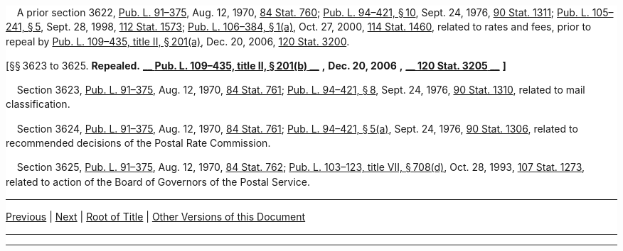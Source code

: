     A prior section 3622, [Pub. L. 91–375][/us/pl/91/375], Aug. 12, 1970, [84 Stat. 760][/us/stat/84/760]; [Pub. L. 94–421, § 10][/us/pl/94/421/s10], Sept. 24, 1976, [90 Stat. 1311][/us/stat/90/1311]; [Pub. L. 105–241, § 5][/us/pl/105/241/s5], Sept. 28, 1998, [112 Stat. 1573][/us/stat/112/1573]; [Pub. L. 106–384, § 1(a)][/us/pl/106/384/s1/a], Oct. 27, 2000, [114 Stat. 1460][/us/stat/114/1460], related to rates and fees, prior to repeal by [Pub. L. 109–435, title II, § 201(a)][/us/pl/109/435/s201/a], Dec. 20, 2006, [120 Stat. 3200][/us/stat/120/3200].

\[§§ 3623 to 3625. __Repealed.__  __[__  __Pub. L. 109–435, title II, § 201(b)__  __][/us/pl/109/435/s201/b]__  __,__  __Dec. 20, 2006__  __,__  __[__  __120 Stat. 3205__  __][/us/stat/120/3205]__  __\]__ 

    Section 3623, [Pub. L. 91–375][/us/pl/91/375], Aug. 12, 1970, [84 Stat. 761][/us/stat/84/761]; [Pub. L. 94–421, § 8][/us/pl/94/421/s8], Sept. 24, 1976, [90 Stat. 1310][/us/stat/90/1310], related to mail classification.

    Section 3624, [Pub. L. 91–375][/us/pl/91/375], Aug. 12, 1970, [84 Stat. 761][/us/stat/84/761]; [Pub. L. 94–421, § 5(a)][/us/pl/94/421/s5/a], Sept. 24, 1976, [90 Stat. 1306][/us/stat/90/1306], related to recommended decisions of the Postal Rate Commission.

    Section 3625, [Pub. L. 91–375][/us/pl/91/375], Aug. 12, 1970, [84 Stat. 762][/us/stat/84/762]; [Pub. L. 103–123, title VII, § 708(d)][/us/pl/103/123/s708/d], Oct. 28, 1993, [107 Stat. 1273][/us/stat/107/1273], related to action of the Board of Governors of the Postal Service.

----------

[Previous](./../../../../../..//us/usc/t39/ptIV/ch36/schI/m__us_usc_t39_s3621.md) | [Next](./../../../../../..//us/usc/t39/ptIV/ch36/schI/m__us_usc_t39_s3626.md) | [Root of Title](./../../../../../../) | [Other Versions of this Document](https://publicdocs.github.io/go/links?ns=uslm&ref=%2Fus%2Fusc%2Ft39%2Fs3622)

----------
----------

[/us/pl/109/435/s201/a]: https://publicdocs.github.io/go/links?ns=uslm&ref=%2Fus%2Fpl%2F109%2F435%2Fs201%2Fa
[/us/stat/120/3201]: https://publicdocs.github.io/go/links?ns=uslm&ref=%2Fus%2Fstat%2F120%2F3201
[/us/pl/109/435]: https://publicdocs.github.io/go/links?ns=uslm&ref=%2Fus%2Fpl%2F109%2F435
[/us/pl/91/375]: https://publicdocs.github.io/go/links?ns=uslm&ref=%2Fus%2Fpl%2F91%2F375
[/us/stat/84/760]: https://publicdocs.github.io/go/links?ns=uslm&ref=%2Fus%2Fstat%2F84%2F760
[/us/pl/94/421/s10]: https://publicdocs.github.io/go/links?ns=uslm&ref=%2Fus%2Fpl%2F94%2F421%2Fs10
[/us/stat/90/1311]: https://publicdocs.github.io/go/links?ns=uslm&ref=%2Fus%2Fstat%2F90%2F1311
[/us/pl/105/241/s5]: https://publicdocs.github.io/go/links?ns=uslm&ref=%2Fus%2Fpl%2F105%2F241%2Fs5
[/us/stat/112/1573]: https://publicdocs.github.io/go/links?ns=uslm&ref=%2Fus%2Fstat%2F112%2F1573
[/us/pl/106/384/s1/a]: https://publicdocs.github.io/go/links?ns=uslm&ref=%2Fus%2Fpl%2F106%2F384%2Fs1%2Fa
[/us/stat/114/1460]: https://publicdocs.github.io/go/links?ns=uslm&ref=%2Fus%2Fstat%2F114%2F1460
[/us/pl/109/435/s201/a]: https://publicdocs.github.io/go/links?ns=uslm&ref=%2Fus%2Fpl%2F109%2F435%2Fs201%2Fa
[/us/stat/120/3200]: https://publicdocs.github.io/go/links?ns=uslm&ref=%2Fus%2Fstat%2F120%2F3200
[/us/pl/109/435/s201/b]: https://publicdocs.github.io/go/links?ns=uslm&ref=%2Fus%2Fpl%2F109%2F435%2Fs201%2Fb
[/us/stat/120/3205]: https://publicdocs.github.io/go/links?ns=uslm&ref=%2Fus%2Fstat%2F120%2F3205
[/us/pl/91/375]: https://publicdocs.github.io/go/links?ns=uslm&ref=%2Fus%2Fpl%2F91%2F375
[/us/stat/84/761]: https://publicdocs.github.io/go/links?ns=uslm&ref=%2Fus%2Fstat%2F84%2F761
[/us/pl/94/421/s8]: https://publicdocs.github.io/go/links?ns=uslm&ref=%2Fus%2Fpl%2F94%2F421%2Fs8
[/us/stat/90/1310]: https://publicdocs.github.io/go/links?ns=uslm&ref=%2Fus%2Fstat%2F90%2F1310
[/us/pl/91/375]: https://publicdocs.github.io/go/links?ns=uslm&ref=%2Fus%2Fpl%2F91%2F375
[/us/stat/84/761]: https://publicdocs.github.io/go/links?ns=uslm&ref=%2Fus%2Fstat%2F84%2F761
[/us/pl/94/421/s5/a]: https://publicdocs.github.io/go/links?ns=uslm&ref=%2Fus%2Fpl%2F94%2F421%2Fs5%2Fa
[/us/stat/90/1306]: https://publicdocs.github.io/go/links?ns=uslm&ref=%2Fus%2Fstat%2F90%2F1306
[/us/pl/91/375]: https://publicdocs.github.io/go/links?ns=uslm&ref=%2Fus%2Fpl%2F91%2F375
[/us/stat/84/762]: https://publicdocs.github.io/go/links?ns=uslm&ref=%2Fus%2Fstat%2F84%2F762
[/us/pl/103/123/s708/d]: https://publicdocs.github.io/go/links?ns=uslm&ref=%2Fus%2Fpl%2F103%2F123%2Fs708%2Fd
[/us/stat/107/1273]: https://publicdocs.github.io/go/links?ns=uslm&ref=%2Fus%2Fstat%2F107%2F1273


